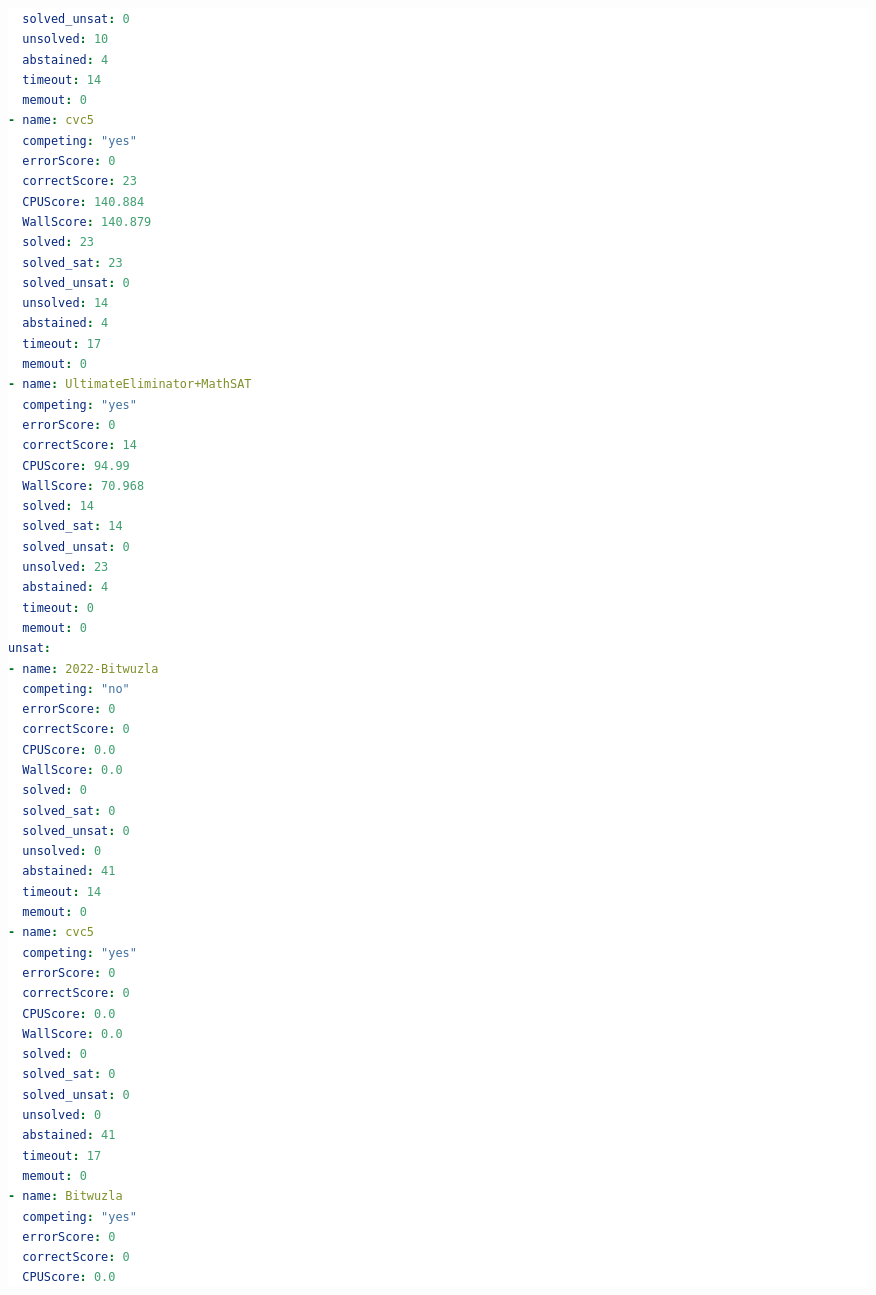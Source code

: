 ```yaml
  solved_unsat: 0
  unsolved: 10
  abstained: 4
  timeout: 14
  memout: 0
- name: cvc5
  competing: "yes"
  errorScore: 0
  correctScore: 23
  CPUScore: 140.884
  WallScore: 140.879
  solved: 23
  solved_sat: 23
  solved_unsat: 0
  unsolved: 14
  abstained: 4
  timeout: 17
  memout: 0
- name: UltimateEliminator+MathSAT
  competing: "yes"
  errorScore: 0
  correctScore: 14
  CPUScore: 94.99
  WallScore: 70.968
  solved: 14
  solved_sat: 14
  solved_unsat: 0
  unsolved: 23
  abstained: 4
  timeout: 0
  memout: 0
unsat:
- name: 2022-Bitwuzla
  competing: "no"
  errorScore: 0
  correctScore: 0
  CPUScore: 0.0
  WallScore: 0.0
  solved: 0
  solved_sat: 0
  solved_unsat: 0
  unsolved: 0
  abstained: 41
  timeout: 14
  memout: 0
- name: cvc5
  competing: "yes"
  errorScore: 0
  correctScore: 0
  CPUScore: 0.0
  WallScore: 0.0
  solved: 0
  solved_sat: 0
  solved_unsat: 0
  unsolved: 0
  abstained: 41
  timeout: 17
  memout: 0
- name: Bitwuzla
  competing: "yes"
  errorScore: 0
  correctScore: 0
  CPUScore: 0.0
```